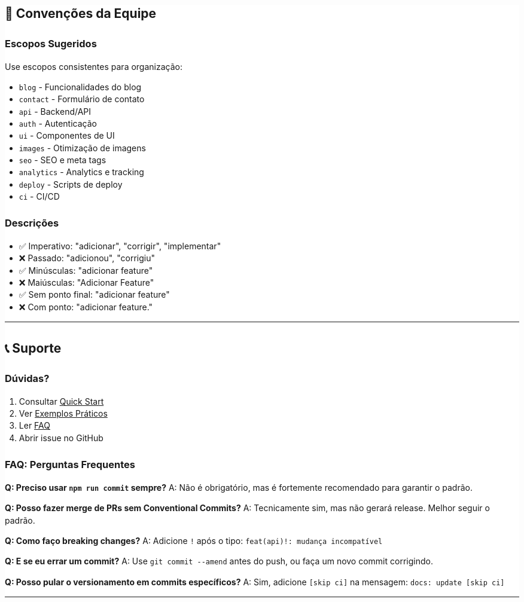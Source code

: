 
## 🤝 Convenções da Equipe

### Escopos Sugeridos

Use escopos consistentes para organização:

- `blog` - Funcionalidades do blog
- `contact` - Formulário de contato
- `api` - Backend/API
- `auth` - Autenticação
- `ui` - Componentes de UI
- `images` - Otimização de imagens
- `seo` - SEO e meta tags
- `analytics` - Analytics e tracking
- `deploy` - Scripts de deploy
- `ci` - CI/CD

### Descrições

- ✅ Imperativo: "adicionar", "corrigir", "implementar"
- ❌ Passado: "adicionou", "corrigiu"
- ✅ Minúsculas: "adicionar feature"
- ❌ Maiúsculas: "Adicionar Feature"
- ✅ Sem ponto final: "adicionar feature"
- ❌ Com ponto: "adicionar feature."

---

## 📞 Suporte

### Dúvidas?

1. Consultar [Quick Start](./QUICK_START_VERSIONING.md)
2. Ver [Exemplos Práticos](./VERSIONING_EXAMPLES.md)
3. Ler [FAQ](#faq-perguntas-frequentes)
4. Abrir issue no GitHub

### FAQ: Perguntas Frequentes

**Q: Preciso usar `npm run commit` sempre?**
A: Não é obrigatório, mas é fortemente recomendado para garantir o padrão.

**Q: Posso fazer merge de PRs sem Conventional Commits?**
A: Tecnicamente sim, mas não gerará release. Melhor seguir o padrão.

**Q: Como faço breaking changes?**
A: Adicione `!` após o tipo: `feat(api)!: mudança incompatível`

**Q: E se eu errar um commit?**
A: Use `git commit --amend` antes do push, ou faça um novo commit corrigindo.

**Q: Posso pular o versionamento em commits específicos?**
A: Sim, adicione `[skip ci]` na mensagem: `docs: update [skip ci]`

---